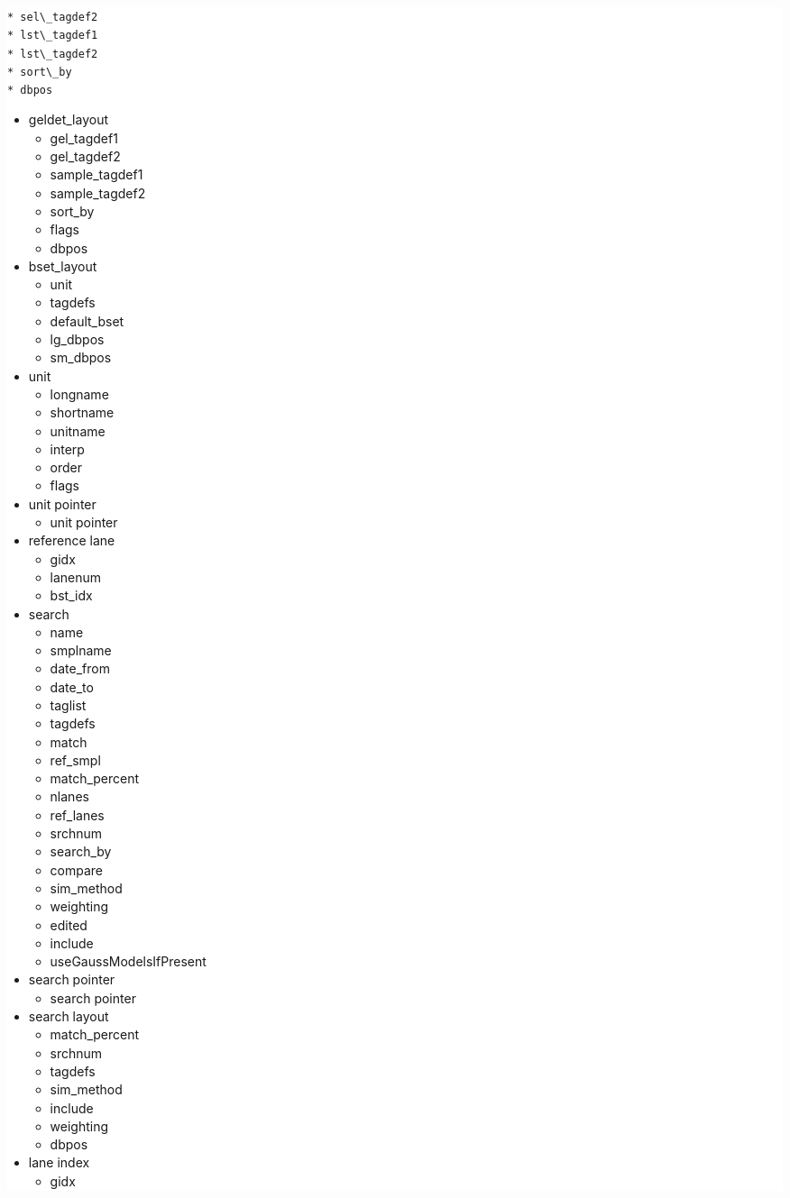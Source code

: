     * sel\_tagdef2
    * lst\_tagdef1
    * lst\_tagdef2
    * sort\_by
    * dbpos
* geldet\_layout
    * gel\_tagdef1
    * gel\_tagdef2
    * sample\_tagdef1
    * sample\_tagdef2
    * sort\_by
    * flags
    * dbpos
* bset\_layout
    * unit
    * tagdefs
    * default\_bset
    * lg\_dbpos
    * sm\_dbpos
* unit
    * longname
    * shortname
    * unitname
    * interp
    * order
    * flags
* unit pointer
    * unit pointer
* reference lane
    * gidx
    * lanenum
    * bst\_idx
* search
    * name
    * smplname
    * date\_from
    * date\_to
    * taglist
    * tagdefs
    * match
    * ref\_smpl
    * match\_percent
    * nlanes
    * ref\_lanes
    * srchnum
    * search\_by
    * compare
    * sim\_method
    * weighting
    * edited
    * include
    * useGaussModelsIfPresent
* search pointer
    * search pointer
* search layout
    * match\_percent
    * srchnum
    * tagdefs
    * sim\_method
    * include
    * weighting
    * dbpos
* lane index
    * gidx